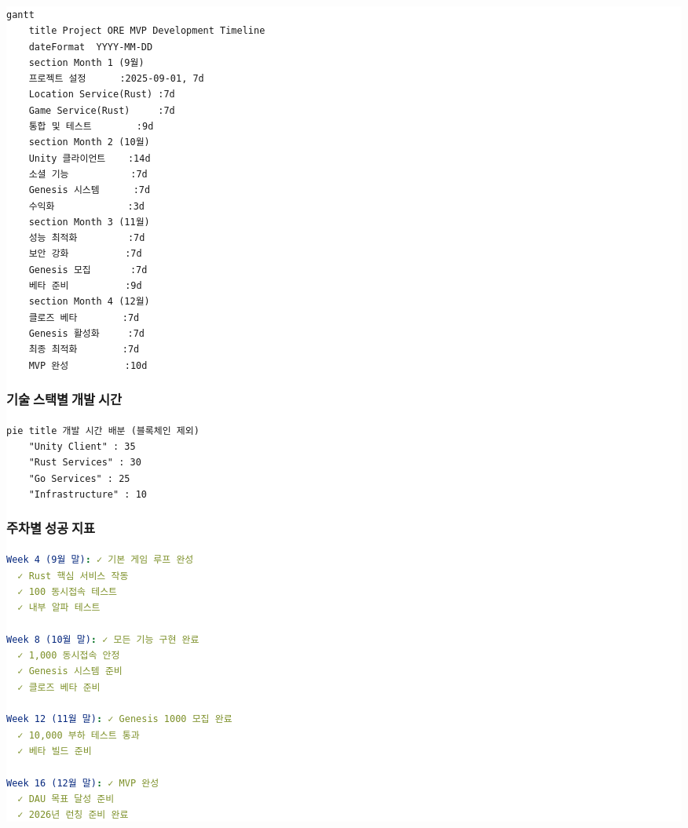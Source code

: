 ```mermaid
gantt
    title Project ORE MVP Development Timeline
    dateFormat  YYYY-MM-DD
    section Month 1 (9월)
    프로젝트 설정      :2025-09-01, 7d
    Location Service(Rust) :7d
    Game Service(Rust)     :7d
    통합 및 테스트        :9d
    section Month 2 (10월)
    Unity 클라이언트    :14d
    소셜 기능           :7d
    Genesis 시스템      :7d
    수익화             :3d
    section Month 3 (11월)
    성능 최적화         :7d
    보안 강화          :7d
    Genesis 모집       :7d
    베타 준비          :9d
    section Month 4 (12월)
    클로즈 베타        :7d
    Genesis 활성화     :7d
    최종 최적화        :7d
    MVP 완성          :10d
```

### 기술 스택별 개발 시간

```mermaid
pie title 개발 시간 배분 (블록체인 제외)
    "Unity Client" : 35
    "Rust Services" : 30
    "Go Services" : 25
    "Infrastructure" : 10
```

### 주차별 성공 지표

```yaml
Week 4 (9월 말): ✓ 기본 게임 루프 완성
  ✓ Rust 핵심 서비스 작동
  ✓ 100 동시접속 테스트
  ✓ 내부 알파 테스트

Week 8 (10월 말): ✓ 모든 기능 구현 완료
  ✓ 1,000 동시접속 안정
  ✓ Genesis 시스템 준비
  ✓ 클로즈 베타 준비

Week 12 (11월 말): ✓ Genesis 1000 모집 완료
  ✓ 10,000 부하 테스트 통과
  ✓ 베타 빌드 준비

Week 16 (12월 말): ✓ MVP 완성
  ✓ DAU 목표 달성 준비
  ✓ 2026년 런칭 준비 완료
```

